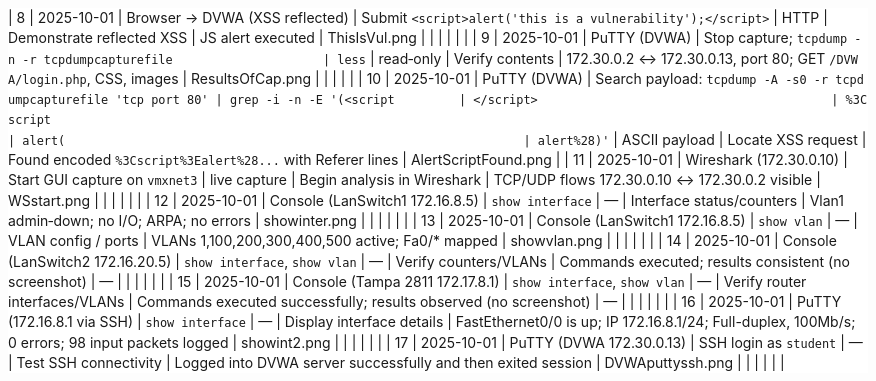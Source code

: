 |  8 | 2025-10-01 | Browser → DVWA (XSS reflected)          | Submit `<script>alert('this is a vulnerability');</script>`         | HTTP                            | Demonstrate reflected XSS                         | JS alert executed                                                                                                                                               | ThisIsVul.png                                                         |                  |               |                    |                                                            |                      |
|  9 | 2025-10-01 | PuTTY (DVWA)                            | Stop capture; `tcpdump -n -r tcpdumpcapturefile                     | less`                           | read‑only                                         | Verify contents                                                                                                                                                 | 172.30.0.2 ↔ 172.30.0.13, port 80; GET `/DVWA/login.php`, CSS, images | ResultsOfCap.png |               |                    |                                                            |                      |
| 10 | 2025-10-01 | PuTTY (DVWA)                            | Search payload: `tcpdump -A -s0 -r tcpdumpcapturefile 'tcp port 80' | grep -i -n -E '(<script         | </script>                                         | %3Cscript                                                                                                                                                       | alert(                                                                | alert%28)'`      | ASCII payload | Locate XSS request | Found encoded `%3Cscript%3Ealert%28...` with Referer lines | AlertScriptFound.png |
| 11 | 2025-10-01 | Wireshark (172.30.0.10)                 | Start GUI capture on `vmxnet3`                                      | live capture                    | Begin analysis in Wireshark                       | TCP/UDP flows 172.30.0.10 ↔ 172.30.0.2 visible                                                                                                                  | WSstart.png                                                           |                  |               |                    |                                                            |                      |
| 12 | 2025-10-01 | Console (LanSwitch1 172.16.8.5)         | `show interface`                                                    | —                               | Interface status/counters                         | Vlan1 admin‑down; no I/O; ARPA; no errors                                                                                                                       | showinter.png                                                         |                  |               |                    |                                                            |                      |
| 13 | 2025-10-01 | Console (LanSwitch1 172.16.8.5)         | `show vlan`                                                         | —                               | VLAN config / ports                               | VLANs 1,100,200,300,400,500 active; Fa0/* mapped                                                                                                                | showvlan.png                                                          |                  |               |                    |                                                            |                      |
| 14 | 2025-10-01 | Console (LanSwitch2 172.16.20.5)        | `show interface`, `show vlan`                                       | —                               | Verify counters/VLANs                             | Commands executed; results consistent (no screenshot)                                                                                                           | —                                                                     |                  |               |                    |                                                            |                      |
| 15 | 2025-10-01 | Console (Tampa 2811 172.17.8.1)         | `show interface`, `show vlan`                                       | —                               | Verify router interfaces/VLANs                    | Commands executed successfully; results observed (no screenshot)                                                                                                | —                                                                     |                  |               |                    |                                                            |                      |
| 16 | 2025-10-01 | PuTTY (172.16.8.1 via SSH)              | `show interface`                                                    | —                               | Display interface details                         | FastEthernet0/0 is up; IP 172.16.8.1/24; Full-duplex, 100Mb/s; 0 errors; 98 input packets logged                                                                | showint2.png                                                          |                  |               |                    |                                                            |                      |
| 17 | 2025-10-01 | PuTTY (DVWA 172.30.0.13)                | SSH login as `student`                                              | —                               | Test SSH connectivity                             | Logged into DVWA server successfully and then exited session                                                                                                    | DVWAputtyssh.png                                                      |                  |               |                    |                                                            |                      |